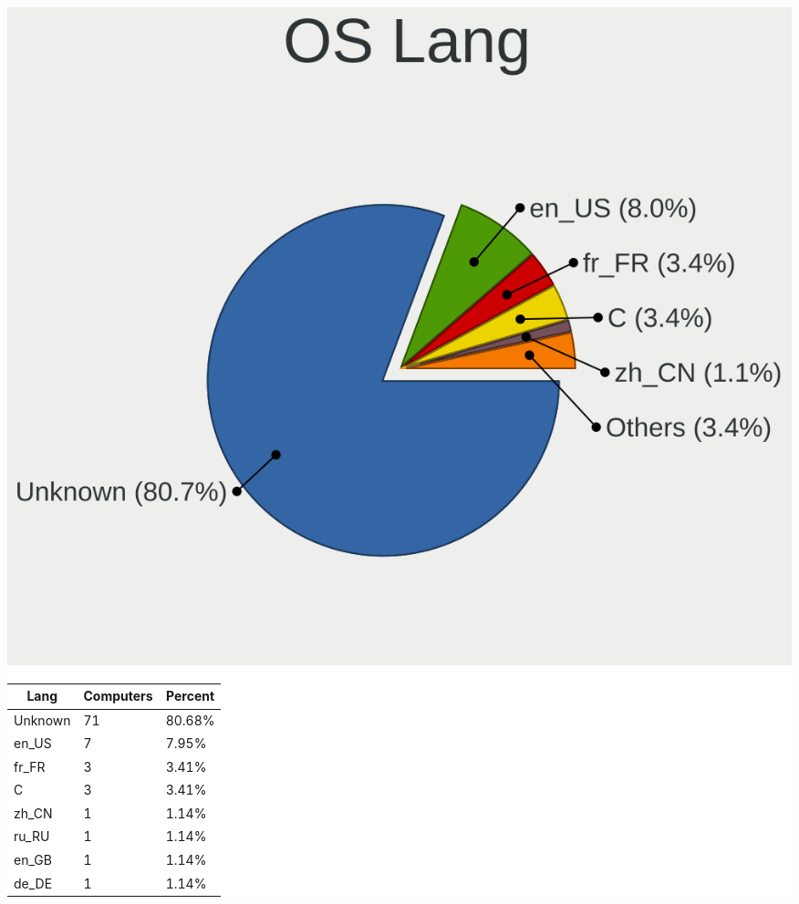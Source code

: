 ![OS Lang](./All/images/pie_chart_bsd/os_lang.svg)


| Lang    | Computers | Percent |
|---------|-----------|---------|
| Unknown | 71        | 80.68%  |
| en_US   | 7         | 7.95%   |
| fr_FR   | 3         | 3.41%   |
| C       | 3         | 3.41%   |
| zh_CN   | 1         | 1.14%   |
| ru_RU   | 1         | 1.14%   |
| en_GB   | 1         | 1.14%   |
| de_DE   | 1         | 1.14%   |
